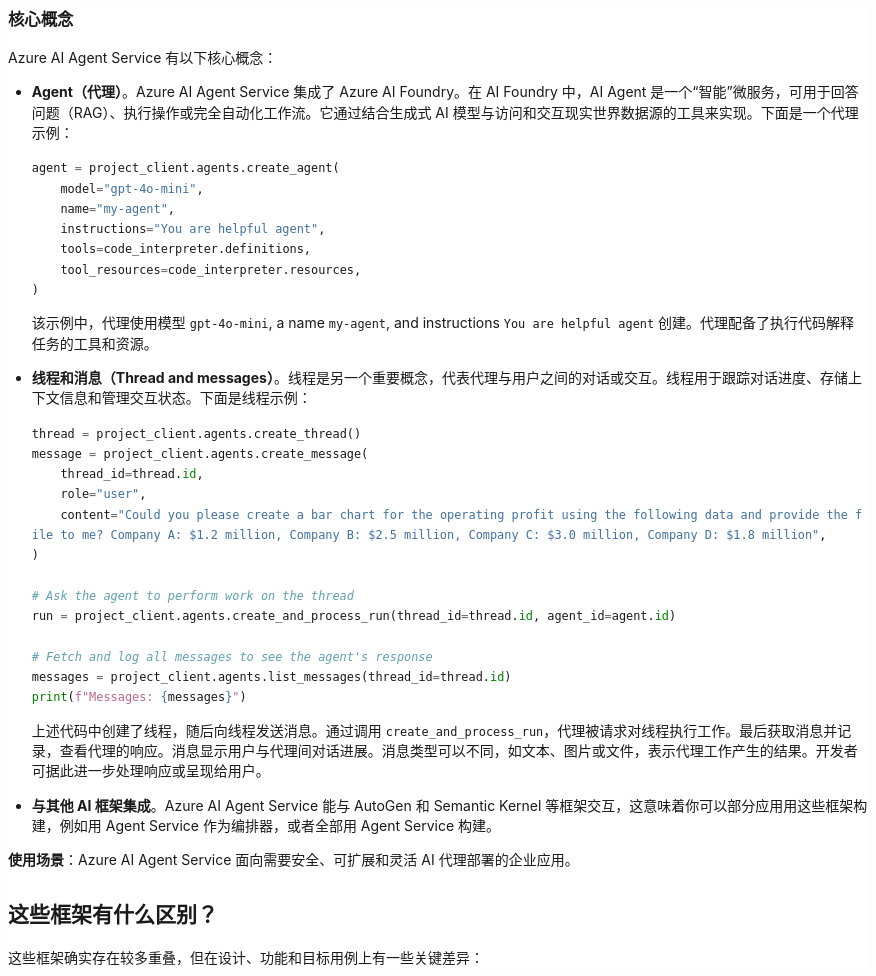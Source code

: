 ### 核心概念

Azure AI Agent Service 有以下核心概念：

- **Agent（代理）**。Azure AI Agent Service 集成了 Azure AI Foundry。在 AI Foundry 中，AI Agent 是一个“智能”微服务，可用于回答问题（RAG）、执行操作或完全自动化工作流。它通过结合生成式 AI 模型与访问和交互现实世界数据源的工具来实现。下面是一个代理示例：

    ```python
    agent = project_client.agents.create_agent(
        model="gpt-4o-mini",
        name="my-agent",
        instructions="You are helpful agent",
        tools=code_interpreter.definitions,
        tool_resources=code_interpreter.resources,
    )
    ```

    该示例中，代理使用模型 `gpt-4o-mini`, a name `my-agent`, and instructions `You are helpful agent` 创建。代理配备了执行代码解释任务的工具和资源。

- **线程和消息（Thread and messages）**。线程是另一个重要概念，代表代理与用户之间的对话或交互。线程用于跟踪对话进度、存储上下文信息和管理交互状态。下面是线程示例：

    ```python
    thread = project_client.agents.create_thread()
    message = project_client.agents.create_message(
        thread_id=thread.id,
        role="user",
        content="Could you please create a bar chart for the operating profit using the following data and provide the file to me? Company A: $1.2 million, Company B: $2.5 million, Company C: $3.0 million, Company D: $1.8 million",
    )
    
    # Ask the agent to perform work on the thread
    run = project_client.agents.create_and_process_run(thread_id=thread.id, agent_id=agent.id)
    
    # Fetch and log all messages to see the agent's response
    messages = project_client.agents.list_messages(thread_id=thread.id)
    print(f"Messages: {messages}")
    ```

    上述代码中创建了线程，随后向线程发送消息。通过调用 `create_and_process_run`，代理被请求对线程执行工作。最后获取消息并记录，查看代理的响应。消息显示用户与代理间对话进展。消息类型可以不同，如文本、图片或文件，表示代理工作产生的结果。开发者可据此进一步处理响应或呈现给用户。

- **与其他 AI 框架集成**。Azure AI Agent Service 能与 AutoGen 和 Semantic Kernel 等框架交互，这意味着你可以部分应用用这些框架构建，例如用 Agent Service 作为编排器，或者全部用 Agent Service 构建。

**使用场景**：Azure AI Agent Service 面向需要安全、可扩展和灵活 AI 代理部署的企业应用。

## 这些框架有什么区别？

这些框架确实存在较多重叠，但在设计、功能和目标用例上有一些关键差异：
